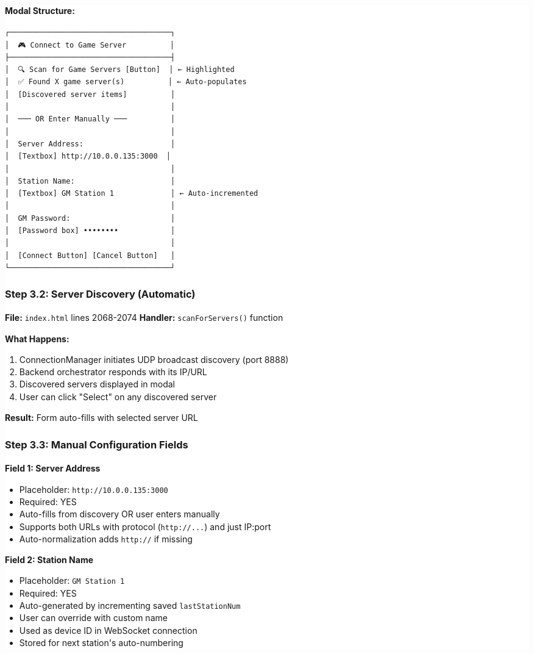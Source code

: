 **Modal Structure:**
```
┌─────────────────────────────────────┐
│  🎮 Connect to Game Server          │
├─────────────────────────────────────┤
│  🔍 Scan for Game Servers [Button]  │ ← Highlighted
│  ✅ Found X game server(s)          │ ← Auto-populates
│  [Discovered server items]          │
│                                     │
│  ─── OR Enter Manually ───          │
│                                     │
│  Server Address:                    │
│  [Textbox] http://10.0.0.135:3000  │
│                                     │
│  Station Name:                      │
│  [Textbox] GM Station 1             │ ← Auto-incremented
│                                     │
│  GM Password:                       │
│  [Password box] ••••••••            │
│                                     │
│  [Connect Button] [Cancel Button]   │
└─────────────────────────────────────┘
```

### Step 3.2: Server Discovery (Automatic)
**File:** `index.html` lines 2068-2074
**Handler:** `scanForServers()` function

**What Happens:**
1. ConnectionManager initiates UDP broadcast discovery (port 8888)
2. Backend orchestrator responds with its IP/URL
3. Discovered servers displayed in modal
4. User can click "Select" on any discovered server

**Result:** Form auto-fills with selected server URL

### Step 3.3: Manual Configuration Fields

**Field 1: Server Address**
- Placeholder: `http://10.0.0.135:3000`
- Required: YES
- Auto-fills from discovery OR user enters manually
- Supports both URLs with protocol (`http://...`) and just IP:port
- Auto-normalization adds `http://` if missing

**Field 2: Station Name**
- Placeholder: `GM Station 1`
- Required: YES
- Auto-generated by incrementing saved `lastStationNum`
- User can override with custom name
- Used as device ID in WebSocket connection
- Stored for next station's auto-numbering

